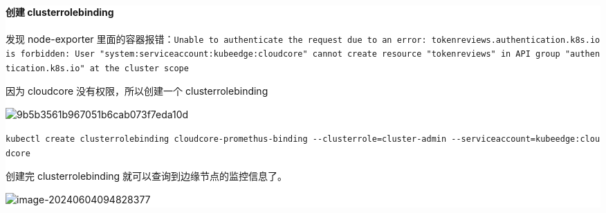 #### 创建 clusterrolebinding

发现 node-exporter 里面的容器报错：`Unable to authenticate the request due to an error: tokenreviews.authentication.k8s.io is forbidden: User "system:serviceaccount:kubeedge:cloudcore" cannot create resource "tokenreviews" in API group "authentication.k8s.io" at the cluster scope`

因为  cloudcore 没有权限，所以创建一个 clusterrolebinding

![9b5b3561b967051b6cab073f7eda10d](https://zhuyaguang-1308110266.cos.ap-shanghai.myqcloud.com/img/9b5b3561b967051b6cab073f7eda10d.png)

```
kubectl create clusterrolebinding cloudcore-promethus-binding --clusterrole=cluster-admin --serviceaccount=kubeedge:cloudcore
```

创建完 clusterrolebinding 就可以查询到边缘节点的监控信息了。

![image-20240604094828377](https://zhuyaguang-1308110266.cos.ap-shanghai.myqcloud.com/img/image-20240604094828377.png)

